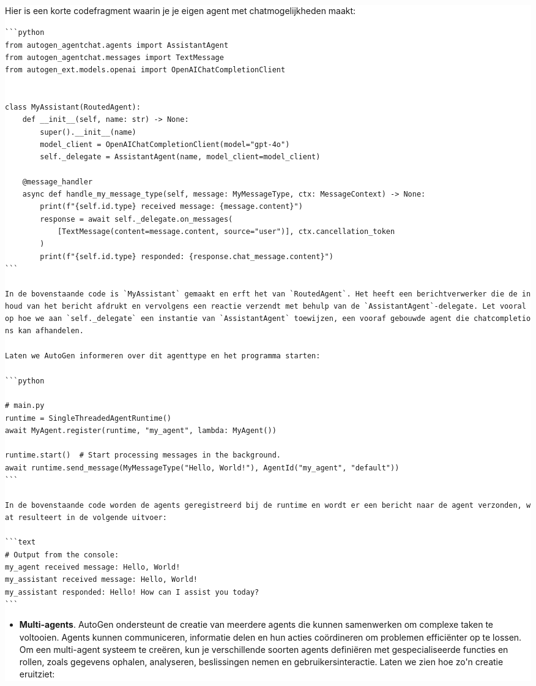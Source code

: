   Hier is een korte codefragment waarin je je eigen agent met chatmogelijkheden maakt:

    ```python
    from autogen_agentchat.agents import AssistantAgent
    from autogen_agentchat.messages import TextMessage
    from autogen_ext.models.openai import OpenAIChatCompletionClient


    class MyAssistant(RoutedAgent):
        def __init__(self, name: str) -> None:
            super().__init__(name)
            model_client = OpenAIChatCompletionClient(model="gpt-4o")
            self._delegate = AssistantAgent(name, model_client=model_client)
    
        @message_handler
        async def handle_my_message_type(self, message: MyMessageType, ctx: MessageContext) -> None:
            print(f"{self.id.type} received message: {message.content}")
            response = await self._delegate.on_messages(
                [TextMessage(content=message.content, source="user")], ctx.cancellation_token
            )
            print(f"{self.id.type} responded: {response.chat_message.content}")
    ```

    In de bovenstaande code is `MyAssistant` gemaakt en erft het van `RoutedAgent`. Het heeft een berichtverwerker die de inhoud van het bericht afdrukt en vervolgens een reactie verzendt met behulp van de `AssistantAgent`-delegate. Let vooral op hoe we aan `self._delegate` een instantie van `AssistantAgent` toewijzen, een vooraf gebouwde agent die chatcompletions kan afhandelen.

    Laten we AutoGen informeren over dit agenttype en het programma starten:

    ```python
    
    # main.py
    runtime = SingleThreadedAgentRuntime()
    await MyAgent.register(runtime, "my_agent", lambda: MyAgent())

    runtime.start()  # Start processing messages in the background.
    await runtime.send_message(MyMessageType("Hello, World!"), AgentId("my_agent", "default"))
    ```

    In de bovenstaande code worden de agents geregistreerd bij de runtime en wordt er een bericht naar de agent verzonden, wat resulteert in de volgende uitvoer:

    ```text
    # Output from the console:
    my_agent received message: Hello, World!
    my_assistant received message: Hello, World!
    my_assistant responded: Hello! How can I assist you today?
    ```

- **Multi-agents**. AutoGen ondersteunt de creatie van meerdere agents die kunnen samenwerken om complexe taken te voltooien. Agents kunnen communiceren, informatie delen en hun acties coördineren om problemen efficiënter op te lossen. Om een multi-agent systeem te creëren, kun je verschillende soorten agents definiëren met gespecialiseerde functies en rollen, zoals gegevens ophalen, analyseren, beslissingen nemen en gebruikersinteractie. Laten we zien hoe zo'n creatie eruitziet:
